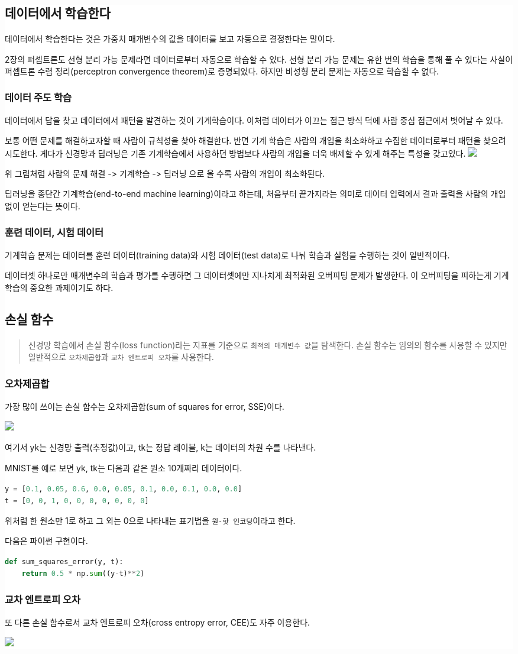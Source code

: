 ## 데이터에서 학습한다
데이터에서 학습한다는 것은 가중치 매개변수의 값을 데이터를 보고 자동으로 결정한다는 말이다. 

2장의 퍼셉트론도 선형 분리 가능 문제라면 데이터로부터 자동으로 학습할 수 있다. 선형 분리 가능 문제는 유한 번의 학습을 통해 풀 수 있다는 사실이 퍼셉트론 수렴 정리(perceptron convergence theorem)로 증명되었다. 하지만 비성형 분리 문제는 자동으로 학습할 수 없다.

### 데이터 주도 학습
데이터에서 답을 찾고 데이터에서 패턴을 발견하는 것이 기계학습이다. 이처럼 데이터가 이끄는 접근 방식 덕에 사람 중심 접근에서 벗어날 수 있다.

보통 어떤 문제를 해결하고자할 때 사람이 규칙성을 찾아 해결한다. 반면 기계 학습은 사람의 개입을 최소화하고 수집한 데이터로부터 패턴을 찾으려 시도한다. 게다가 신경망과 딥러닝은 기존 기계학습에서 사용하던 방법보다 사람의 개입을 더욱 배제할 수 있게 해주는 특성을 갖고있다.
![](https://images.velog.io/images/megachj/post/1539a237-b16d-425f-8e35-5f7216bf813c/Internet_20200301_111928.png)

위 그림처럼 사람의 문제 해결 -> 기계학습 -> 딥러닝 으로 올 수록 사람의 개입이 최소화된다.

딥러닝을 종단간 기계학습(end-to-end machine learning)이라고 하는데, 처음부터 끝가지라는 의미로 데이터 입력에서 결과 출력을 사람의 개입 없이 얻는다는 뜻이다.

### 훈련 데이터, 시험 데이터
기계학습 문제는 데이터를 훈련 데이터(training data)와 시험 데이터(test data)로 나눠 학습과 실험을 수행하는 것이 일반적이다.

데이터셋 하나로만 매개변수의 학습과 평가를 수행하면 그 데이터셋에만 지나치게 최적화된 오버피팅 문제가 발생한다. 이 오버피팅을 피하는게 기계학습의 중요한 과제이기도 하다.

## 손실 함수
> 신경망 학습에서 손실 함수(loss function)라는 지표를 기준으로 `최적의 매개변수 값`을 탐색한다. 손실 함수는 임의의 함수를 사용할 수 있지만 일반적으로 `오차제곱합`과 `교차 엔트로피 오차`를 사용한다.

### 오차제곱합
가장 많이 쓰이는 손실 함수는 오차제곱합(sum of squares for error, SSE)이다.

![](https://images.velog.io/images/megachj/post/07a4b992-c322-403d-9d36-21a6d22fc98d/4-1.png)

여기서 yk는 신경망 출력(추정값)이고, tk는 정답 레이블, k는 데이터의 차원 수를 나타낸다.

MNIST를 예로 보면 yk, tk는 다음과 같은 원소 10개짜리 데이터이다.
```python
y = [0.1, 0.05, 0.6, 0.0, 0.05, 0.1, 0.0, 0.1, 0.0, 0.0]
t = [0, 0, 1, 0, 0, 0, 0, 0, 0, 0]
```
위처럼 한 원소만 1로 하고 그 외는 0으로 나타내는 표기법을 `원-핫 인코딩`이라고 한다.

다음은 파이썬 구현이다.
```python
def sum_squares_error(y, t):
	return 0.5 * np.sum((y-t)**2)
```

### 교차 엔트로피 오차
또 다른 손실 함수로서 교차 엔트로피 오차(cross entropy error, CEE)도 자주 이용한다.

![](https://images.velog.io/images/megachj/post/cbd0b0a3-13cc-4ac2-b23e-ddf4c425d9d9/4-2.png)
